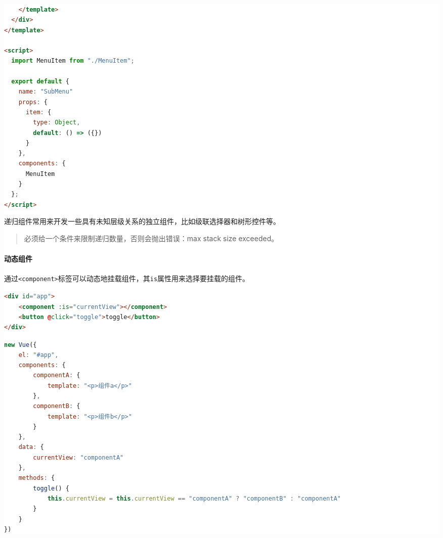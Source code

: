 ```html
    </template>
  </div>
</template>

<script>
  import MenuItem from "./MenuItem";

  export default {
    name: "SubMenu"
    props: {
      item: {
        type: Object,
        default: () => ({})
      }
    },
    components: {
      MenuItem
    }
  };
</script>
```

递归组件常用来开发一些具有未知层级关系的独立组件，比如级联选择器和树形控件等。

> 必须给一个条件来限制递归数量，否则会抛出错误：max stack size exceeded。
>

#### 动态组件

通过`<component>`标签可以动态地挂载组件，其`is`属性用来选择要挂载的组件。

```html
<div id="app">
    <component :is="currentView"></component>
    <button @click="toggle">toggle</button>
</div>
```

```javascript
new Vue({
    el: "#app",
    components: {
        componentA: {
            template: "<p>组件a</p>"
        },
        componentB: {
            template: "<p>组件b</p>"
        }
    },
    data: {
        currentView: "componentA"
    },
    methods: {
        toggle() {
            this.currentView = this.currentView == "componentA" ? "componentB" : "componentA"
        }
    }
})
```
